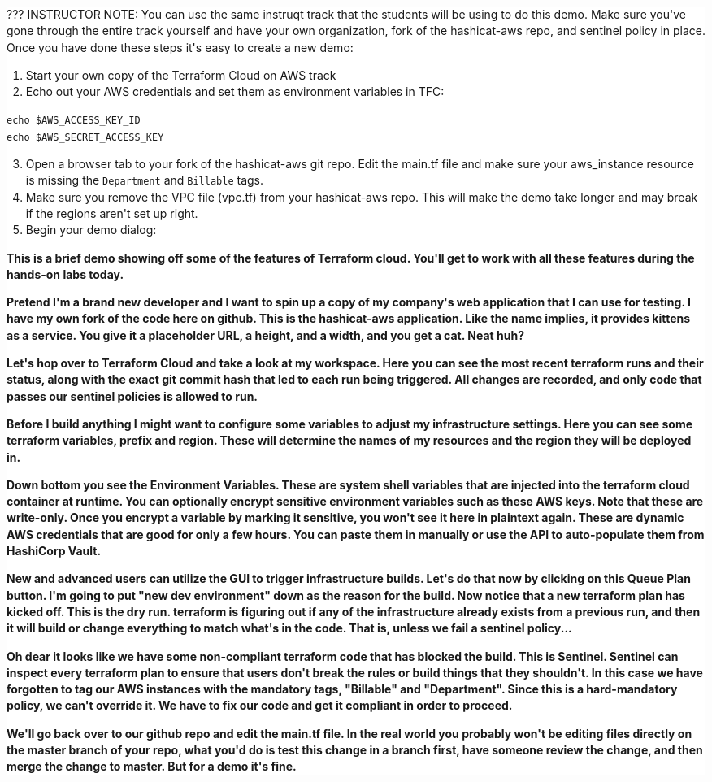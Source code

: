 ???
INSTRUCTOR NOTE: You can use the same instruqt track that the students will be using to do this demo. Make sure you've gone through the entire track yourself and have your own organization, fork of the hashicat-aws repo, and sentinel policy in place. Once you have done these steps it's easy to create a new demo:

1. Start your own copy of the Terraform Cloud on AWS track
2. Echo out your AWS credentials and set them as environment variables in TFC:
```
echo $AWS_ACCESS_KEY_ID
echo $AWS_SECRET_ACCESS_KEY
```
3. Open a browser tab to your fork of the hashicat-aws git repo. Edit the main.tf file and make sure your aws_instance resource is missing the `Department` and `Billable` tags.
4. Make sure you remove the VPC file (vpc.tf) from your hashicat-aws repo. This will make the demo take longer and may break if the regions aren't set up right.
5. Begin your demo dialog:

**This is a brief demo showing off some of the features of Terraform cloud. You'll get to work with all these features during the hands-on labs today.**

**Pretend I'm a brand new developer and I want to spin up a copy of my company's web application that I can use for testing. I have my own fork of the code here on github. This is the hashicat-aws application. Like the name implies, it provides kittens as a service. You give it a placeholder URL, a height, and a width, and you get a cat. Neat huh?**

**Let's hop over to Terraform Cloud and take a look at my workspace. Here you can see the most recent terraform runs and their status, along with the exact git commit hash that led to each run being triggered. All changes are recorded, and only code that passes our sentinel policies is allowed to run.**

**Before I build anything I might want to configure some variables to adjust my infrastructure settings. Here you can see some terraform variables, prefix and region. These will determine the names of my resources and the region they will be deployed in.**

**Down bottom you see the Environment Variables. These are system shell variables that are injected into the terraform cloud container at runtime. You can optionally encrypt sensitive environment variables such as these AWS keys. Note that these are write-only. Once you encrypt a variable by marking it sensitive, you won't see it here in plaintext again. These are dynamic AWS credentials that are good for only a few hours. You can paste them in manually or use the API to auto-populate them from HashiCorp Vault.**

**New and advanced users can utilize the GUI to trigger infrastructure builds. Let's do that now by clicking on this Queue Plan button. I'm going to put "new dev environment" down as the reason for the build. Now notice that a new terraform plan has kicked off. This is the dry run. terraform is figuring out if any of the infrastructure already exists from a previous run, and then it will build or change everything to match what's in the code. That is, unless we fail a sentinel policy...**

**Oh dear it looks like we have some non-compliant terraform code that has blocked the build. This is Sentinel. Sentinel can inspect every terraform plan to ensure that users don't break the rules or build things that they shouldn't. In this case we have forgotten to tag our AWS instances with the mandatory tags, "Billable" and "Department". Since this is a hard-mandatory policy, we can't override it. We have to fix our code and get it compliant in order to proceed.**

**We'll go back over to our github repo and edit the main.tf file. In the real world you probably won't be editing files directly on the master branch of your repo, what you'd do is test this change in a branch first, have someone review the change, and then merge the change to master. But for a demo it's fine.**
